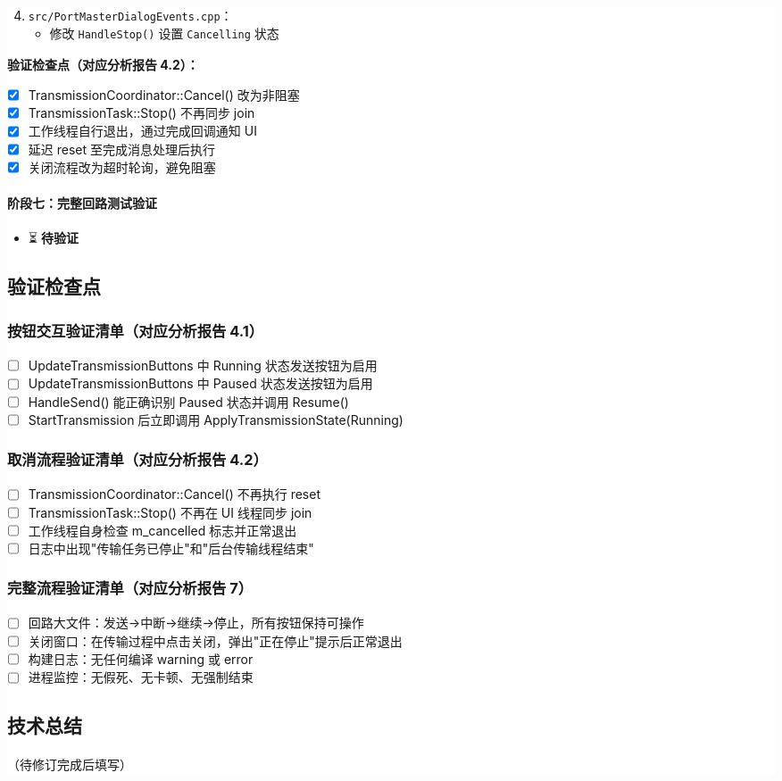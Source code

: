 4. `src/PortMasterDialogEvents.cpp`：
   - 修改 `HandleStop()` 设置 `Cancelling` 状态

**验证检查点（对应分析报告 4.2）：**
- [x] TransmissionCoordinator::Cancel() 改为非阻塞
- [x] TransmissionTask::Stop() 不再同步 join
- [x] 工作线程自行退出，通过完成回调通知 UI
- [x] 延迟 reset 至完成消息处理后执行
- [x] 关闭流程改为超时轮询，避免阻塞

#### 阶段七：完整回路测试验证
- ⏳ **待验证**

## 验证检查点

### 按钮交互验证清单（对应分析报告 4.1）
- [ ] UpdateTransmissionButtons 中 Running 状态发送按钮为启用
- [ ] UpdateTransmissionButtons 中 Paused 状态发送按钮为启用
- [ ] HandleSend() 能正确识别 Paused 状态并调用 Resume()
- [ ] StartTransmission 后立即调用 ApplyTransmissionState(Running)

### 取消流程验证清单（对应分析报告 4.2）
- [ ] TransmissionCoordinator::Cancel() 不再执行 reset
- [ ] TransmissionTask::Stop() 不再在 UI 线程同步 join
- [ ] 工作线程自身检查 m_cancelled 标志并正常退出
- [ ] 日志中出现"传输任务已停止"和"后台传输线程结束"

### 完整流程验证清单（对应分析报告 7）
- [ ] 回路大文件：发送→中断→继续→停止，所有按钮保持可操作
- [ ] 关闭窗口：在传输过程中点击关闭，弹出"正在停止"提示后正常退出
- [ ] 构建日志：无任何编译 warning 或 error
- [ ] 进程监控：无假死、无卡顿、无强制结束

## 技术总结

（待修订完成后填写）

